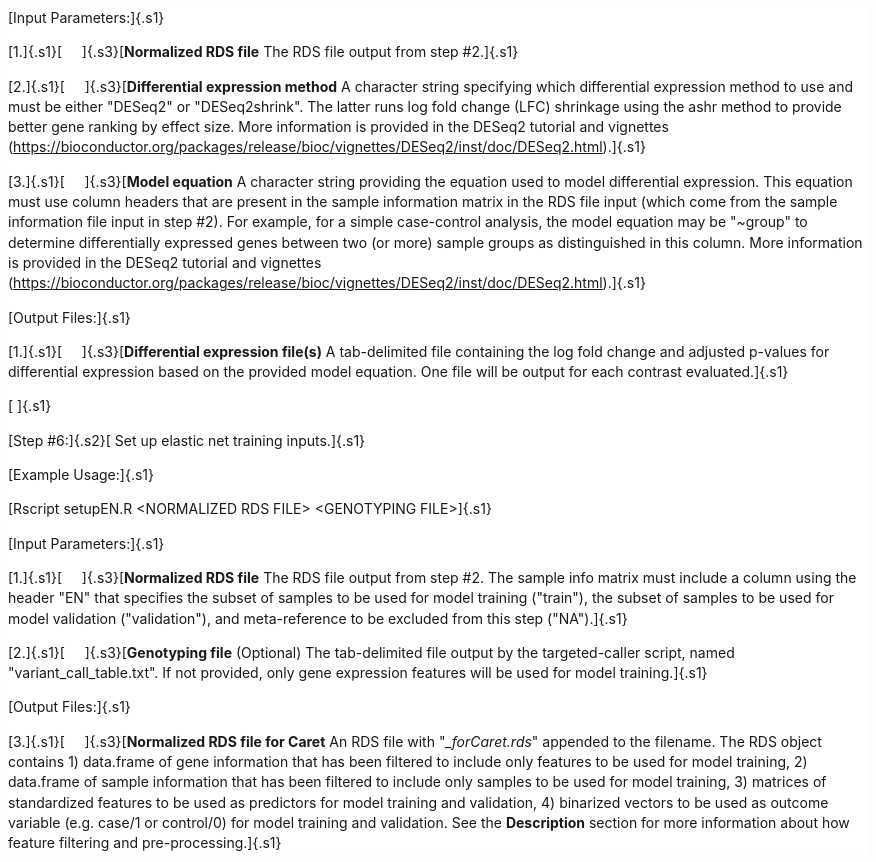 [Input Parameters:]{.s1}

[1.]{.s1}[     ]{.s3}[**Normalized RDS file** The RDS file output from
step #2.]{.s1}

[2.]{.s1}[     ]{.s3}[**Differential expression method** A character
string specifying which differential expression method to use and must
be either "DESeq2" or "DESeq2shrink". The latter runs log fold change
(LFC) shrinkage using the ashr method to provide better gene ranking by
effect size. More information is provided in the DESeq2 tutorial and
vignettes
(https://bioconductor.org/packages/release/bioc/vignettes/DESeq2/inst/doc/DESeq2.html).]{.s1}

[3.]{.s1}[     ]{.s3}[**Model equation** A character string providing
the equation used to model differential expression. This equation must
use column headers that are present in the sample information matrix in
the RDS file input (which come from the sample information file input in
step #2). For example, for a simple case-control analysis, the model
equation may be "\~group" to determine differentially expressed genes
between two (or more) sample groups as distinguished in this column.
More information is provided in the DESeq2 tutorial and vignettes
(https://bioconductor.org/packages/release/bioc/vignettes/DESeq2/inst/doc/DESeq2.html).]{.s1}

[Output Files:]{.s1}

[1.]{.s1}[     ]{.s3}[**Differential expression file(s)** A
tab-delimited file containing the log fold change and adjusted p-values
for differential expression based on the provided model equation. One
file will be output for each contrast evaluated.]{.s1}

[ ]{.s1}

[Step #6:]{.s2}[ Set up elastic net training inputs.]{.s1}

[Example Usage:]{.s1}

[Rscript setupEN.R \<NORMALIZED RDS FILE\> \<GENOTYPING FILE\>]{.s1}

[Input Parameters:]{.s1}

[1.]{.s1}[     ]{.s3}[**Normalized RDS file** The RDS file output from
step #2. The sample info matrix must include a column using the header
"EN" that specifies the subset of samples to be used for model training
("train"), the subset of samples to be used for model validation
("validation"), and meta-reference to be excluded from this step
("NA").]{.s1}

[2.]{.s1}[     ]{.s3}[**Genotyping file** (Optional) The tab-delimited
file output by the targeted-caller script, named
"variant_call_table.txt". If not provided, only gene expression features
will be used for model training.]{.s1}

[Output Files:]{.s1}

[3.]{.s1}[     ]{.s3}[**Normalized RDS file for Caret** An RDS file with
"*\_forCaret.rds*" appended to the filename. The RDS object contains 1)
data.frame of gene information that has been filtered to include only
features to be used for model training, 2) data.frame of sample
information that has been filtered to include only samples to be used
for model training, 3) matrices of standardized features to be used as
predictors for model training and validation, 4) binarized vectors to be
used as outcome variable (e.g. case/1 or control/0) for model training
and validation. See the **Description** section for more information
about how feature filtering and pre-processing.]{.s1}
